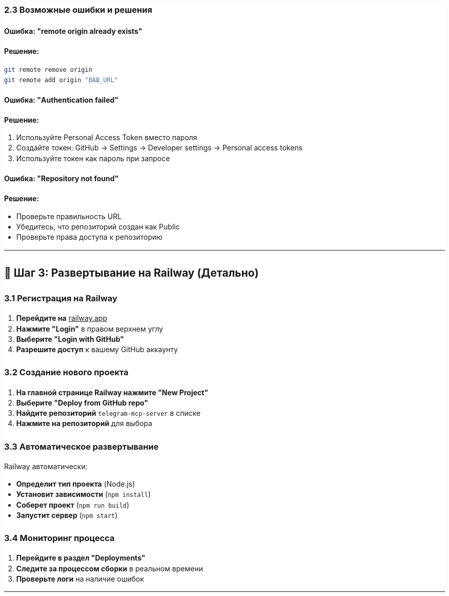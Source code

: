 ### 2.3 Возможные ошибки и решения

#### Ошибка: "remote origin already exists"
**Решение:**
```bash
git remote remove origin
git remote add origin "ВАШ_URL"
```

#### Ошибка: "Authentication failed"
**Решение:**
1. Используйте Personal Access Token вместо пароля
2. Создайте токен: GitHub → Settings → Developer settings → Personal access tokens
3. Используйте токен как пароль при запросе

#### Ошибка: "Repository not found"
**Решение:**
- Проверьте правильность URL
- Убедитесь, что репозиторий создан как Public
- Проверьте права доступа к репозиторию

---

## 🚂 Шаг 3: Развертывание на Railway (Детально)

### 3.1 Регистрация на Railway
1. **Перейдите на** [railway.app](https://railway.app)
2. **Нажмите "Login"** в правом верхнем углу
3. **Выберите "Login with GitHub"**
4. **Разрешите доступ** к вашему GitHub аккаунту

### 3.2 Создание нового проекта
1. **На главной странице Railway нажмите "New Project"**
2. **Выберите "Deploy from GitHub repo"**
3. **Найдите репозиторий** `telegram-mcp-server` в списке
4. **Нажмите на репозиторий** для выбора

### 3.3 Автоматическое развертывание
Railway автоматически:
- **Определит тип проекта** (Node.js)
- **Установит зависимости** (`npm install`)
- **Соберет проект** (`npm run build`)
- **Запустит сервер** (`npm start`)

### 3.4 Мониторинг процесса
1. **Перейдите в раздел "Deployments"**
2. **Следите за процессом сборки** в реальном времени
3. **Проверьте логи** на наличие ошибок

---
